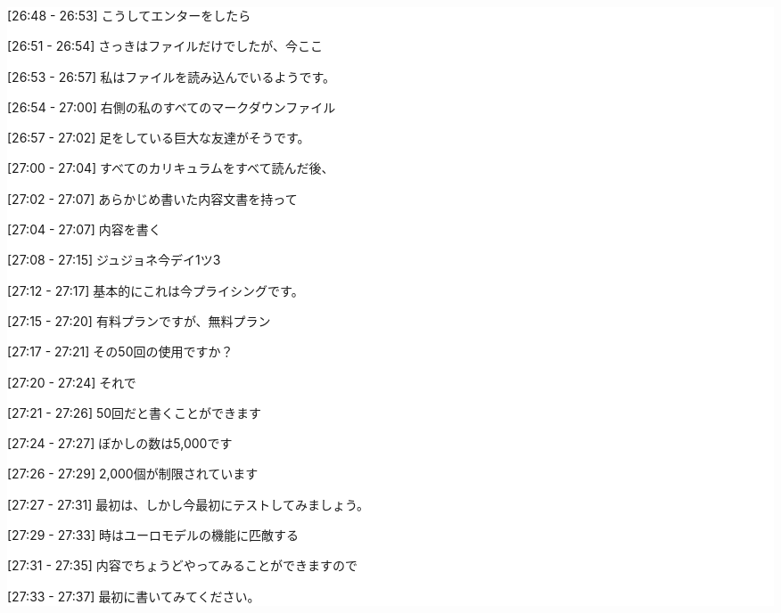 [26:48 - 26:53]
こうしてエンターをしたら

[26:51 - 26:54]
さっきはファイルだけでしたが、今ここ

[26:53 - 26:57]
私はファイルを読み込んでいるようです。

[26:54 - 27:00]
右側の私のすべてのマークダウンファイル

[26:57 - 27:02]
足をしている巨大な友達がそうです。

[27:00 - 27:04]
すべてのカリキュラムをすべて読んだ後、

[27:02 - 27:07]
あらかじめ書いた内容文書を持って

[27:04 - 27:07]
内容を書く

[27:08 - 27:15]
ジュジョネ今デイ1ツ3

[27:12 - 27:17]
基本的にこれは今プライシングです。

[27:15 - 27:20]
有料プランですが、無料プラン

[27:17 - 27:21]
その50回の使用ですか？

[27:20 - 27:24]
それで

[27:21 - 27:26]
50回だと書くことができます

[27:24 - 27:27]
ぼかしの数は5,000です

[27:26 - 27:29]
2,000個が制限されています

[27:27 - 27:31]
最初は、しかし今最初にテストしてみましょう。

[27:29 - 27:33]
時はユーロモデルの機能に匹敵する

[27:31 - 27:35]
内容でちょうどやってみることができますので

[27:33 - 27:37]
最初に書いてみてください。

